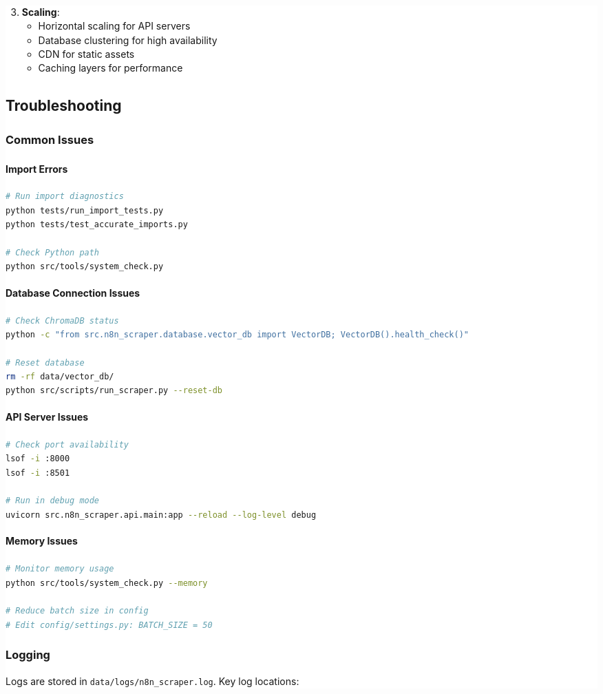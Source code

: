3. **Scaling**:
   - Horizontal scaling for API servers
   - Database clustering for high availability
   - CDN for static assets
   - Caching layers for performance

## Troubleshooting

### Common Issues

#### Import Errors
```bash
# Run import diagnostics
python tests/run_import_tests.py
python tests/test_accurate_imports.py

# Check Python path
python src/tools/system_check.py
```

#### Database Connection Issues
```bash
# Check ChromaDB status
python -c "from src.n8n_scraper.database.vector_db import VectorDB; VectorDB().health_check()"

# Reset database
rm -rf data/vector_db/
python src/scripts/run_scraper.py --reset-db
```

#### API Server Issues
```bash
# Check port availability
lsof -i :8000
lsof -i :8501

# Run in debug mode
uvicorn src.n8n_scraper.api.main:app --reload --log-level debug
```

#### Memory Issues
```bash
# Monitor memory usage
python src/tools/system_check.py --memory

# Reduce batch size in config
# Edit config/settings.py: BATCH_SIZE = 50
```

### Logging

Logs are stored in `data/logs/n8n_scraper.log`. Key log locations:
